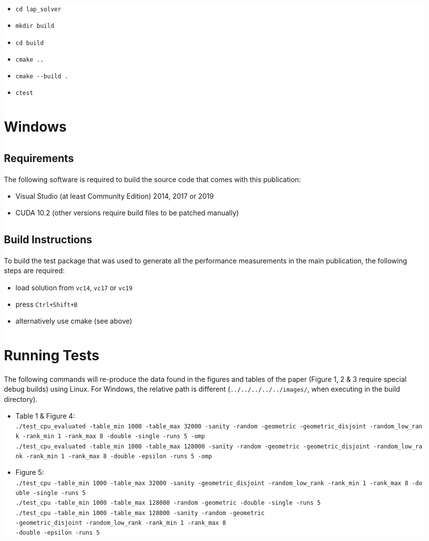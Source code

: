 -   `cd lap_solver`

-   `mkdir build`

-   `cd build`

-   `cmake ..`

-   `cmake --build .`

-   `ctest`

# Windows

## Requirements

The following software is required to build the source code that comes
with this publication:

-   Visual Studio (at least Community Edition) 2014, 2017 or 2019

-   CUDA 10.2 (other versions require build files to be patched
    manually)

## Build Instructions

To build the test package that was used to generate all the performance
measurements in the main publication, the following steps are required:

-   load solution from `vc14`, `vc17` or `vc19`

-   press `Ctrl+Shift+B`

-   alternatively use cmake (see above)

# Running Tests

The following commands will re-produce the data found in the figures and
tables of the paper (Figure 1, 2 & 3 require special debug builds) using
Linux. For Windows, the relative path is different
(`../../../../../images/`, when executing in the build directory).

-   Table 1 & Figure 4:\
    `./test_cpu_evaluated -table_min 1000 -table_max 32000 -sanity -random -geometric -geometric_disjoint -random_low_rank -rank_min 1 -rank_max 8 -double -single -runs 5 -omp`\
    `./test_cpu_evaluated -table_min 1000 -table_max 128000 -sanity -random -geometric -geometric_disjoint -random_low_rank -rank_min 1 -rank_max 8 -double -epsilon -runs 5 -omp`

-   Figure 5:\
    `./test_cpu -table_min 1000 -table_max 32000 -sanity -geometric_disjoint -random_low_rank -rank_min 1 -rank_max 8 -double -single -runs 5`\
    `./test_cpu -table_min 1000 -table_max 128000 -random -geometric -double -single -runs 5`\
    `./test_cpu -table_min 1000 -table_max 128000 -sanity -random -geometric`\
    `-geometric_disjoint -random_low_rank -rank_min 1 -rank_max 8`\
    `-double -epsilon -runs 5`
